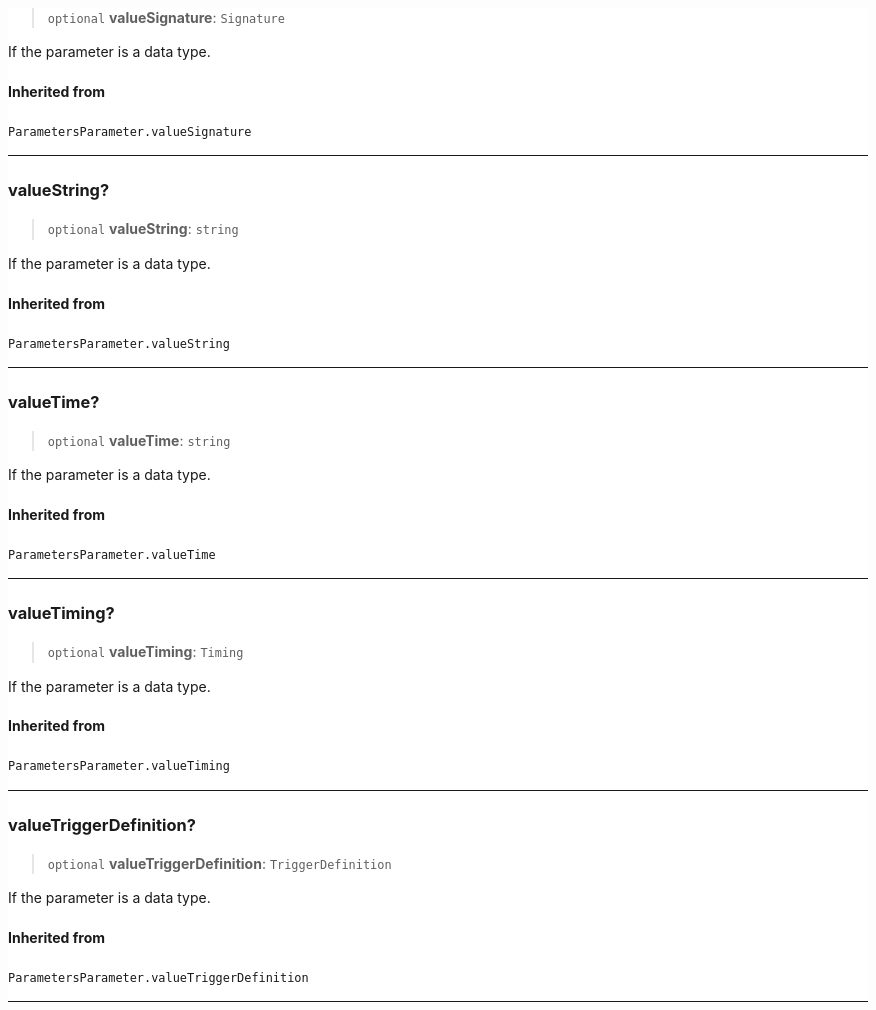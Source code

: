 > `optional` **valueSignature**: `Signature`

If the parameter is a data type.

#### Inherited from

`ParametersParameter.valueSignature`

***

### valueString?

> `optional` **valueString**: `string`

If the parameter is a data type.

#### Inherited from

`ParametersParameter.valueString`

***

### valueTime?

> `optional` **valueTime**: `string`

If the parameter is a data type.

#### Inherited from

`ParametersParameter.valueTime`

***

### valueTiming?

> `optional` **valueTiming**: `Timing`

If the parameter is a data type.

#### Inherited from

`ParametersParameter.valueTiming`

***

### valueTriggerDefinition?

> `optional` **valueTriggerDefinition**: `TriggerDefinition`

If the parameter is a data type.

#### Inherited from

`ParametersParameter.valueTriggerDefinition`

***
